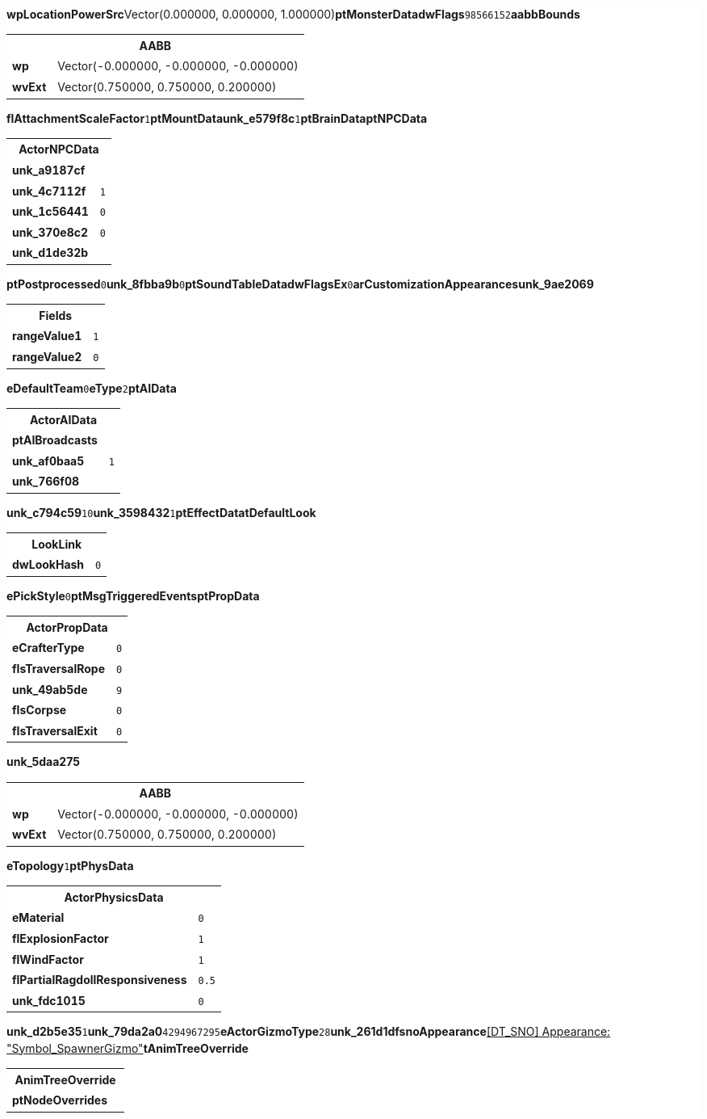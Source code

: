 </td></tr><tr><td><b>wpLocationPowerSrc</b></td><td>Vector(0.000000, 0.000000, 1.000000)</td></tr><tr><td><b>ptMonsterData</b></td><td></td></tr><tr><td><b>dwFlags</b></td><td><code>98566152</code></td></tr><tr><td><b>aabbBounds</b></td><td><table><tr><th colspan="100%">AABB</th></tr><tr><td><b>wp</b></td><td>Vector(-0.000000, -0.000000, -0.000000)</td></tr><tr><td><b>wvExt</b></td><td>Vector(0.750000, 0.750000, 0.200000)</td></tr></table>

</td></tr><tr><td><b>flAttachmentScaleFactor</b></td><td><code>1</code></td></tr><tr><td><b>ptMountData</b></td><td></td></tr><tr><td><b>unk_e579f8c</b></td><td><code>1</code></td></tr><tr><td><b>ptBrainData</b></td><td></td></tr><tr><td><b>ptNPCData</b></td><td><table><tr><th colspan="100%">ActorNPCData</th></tr><tr><td><b>unk_a9187cf</b></td><td></td></tr><tr><td><b>unk_4c7112f</b></td><td><code>1</code></td></tr><tr><td><b>unk_1c56441</b></td><td><code>0</code></td></tr><tr><td><b>unk_370e8c2</b></td><td><code>0</code></td></tr><tr><td><b>unk_d1de32b</b></td><td></td></tr></table>


</td></tr><tr><td><b>ptPostprocessed</b></td><td><code>0</code></td></tr><tr><td><b>unk_8fbba9b</b></td><td><code>0</code></td></tr><tr><td><b>ptSoundTableData</b></td><td></td></tr><tr><td><b>dwFlagsEx</b></td><td><code>0</code></td></tr><tr><td><b>arCustomizationAppearances</b></td><td></td></tr><tr><td><b>unk_9ae2069</b></td><td><table><tr><th colspan="100%">Fields</th></tr><tr><td><b>rangeValue1</b></td><td><code>1</code></td></tr><tr><td><b>rangeValue2</b></td><td><code>0</code></td></tr></table>

</td></tr><tr><td><b>eDefaultTeam</b></td><td><code>0</code></td></tr><tr><td><b>eType</b></td><td><code>2</code></td></tr><tr><td><b>ptAIData</b></td><td><table><tr><th colspan="100%">ActorAIData</th></tr><tr><td><b>ptAIBroadcasts</b></td><td></td></tr><tr><td><b>unk_af0baa5</b></td><td><code>1</code></td></tr><tr><td><b>unk_766f08</b></td><td></td></tr></table>


</td></tr><tr><td><b>unk_c794c59</b></td><td><code>10</code></td></tr><tr><td><b>unk_3598432</b></td><td><code>1</code></td></tr><tr><td><b>ptEffectData</b></td><td></td></tr><tr><td><b>tDefaultLook</b></td><td><table><tr><th colspan="100%">LookLink</th></tr><tr><td><b>dwLookHash</b></td><td><code>0</code></td></tr></table>

</td></tr><tr><td><b>ePickStyle</b></td><td><code>0</code></td></tr><tr><td><b>ptMsgTriggeredEvents</b></td><td></td></tr><tr><td><b>ptPropData</b></td><td><table><tr><th colspan="100%">ActorPropData</th></tr><tr><td><b>eCrafterType</b></td><td><code>0</code></td></tr><tr><td><b>fIsTraversalRope</b></td><td><code>0</code></td></tr><tr><td><b>unk_49ab5de</b></td><td><code>9</code></td></tr><tr><td><b>fIsCorpse</b></td><td><code>0</code></td></tr><tr><td><b>fIsTraversalExit</b></td><td><code>0</code></td></tr></table>


</td></tr><tr><td><b>unk_5daa275</b></td><td><table><tr><th colspan="100%">AABB</th></tr><tr><td><b>wp</b></td><td>Vector(-0.000000, -0.000000, -0.000000)</td></tr><tr><td><b>wvExt</b></td><td>Vector(0.750000, 0.750000, 0.200000)</td></tr></table>

</td></tr><tr><td><b>eTopology</b></td><td><code>1</code></td></tr><tr><td><b>ptPhysData</b></td><td><table><tr><th colspan="100%">ActorPhysicsData</th></tr><tr><td><b>eMaterial</b></td><td><code>0</code></td></tr><tr><td><b>flExplosionFactor</b></td><td><code>1</code></td></tr><tr><td><b>flWindFactor</b></td><td><code>1</code></td></tr><tr><td><b>flPartialRagdollResponsiveness</b></td><td><code>0.5</code></td></tr><tr><td><b>unk_fdc1015</b></td><td><code>0</code></td></tr></table>


</td></tr><tr><td><b>unk_d2b5e35</b></td><td><code>1</code></td></tr><tr><td><b>unk_79da2a0</b></td><td><code>4294967295</code></td></tr><tr><td><b>eActorGizmoType</b></td><td><code>28</code></td></tr><tr><td><b>unk_261d1df</b></td><td></td></tr><tr><td><b>snoAppearance</b></td><td><a href="..\Appearance\Symbol_SpawnerGizmo.app.md">[DT_SNO] Appearance: "Symbol_SpawnerGizmo"</a></td></tr><tr><td><b>tAnimTreeOverride</b></td><td><table><tr><th colspan="100%">AnimTreeOverride</th></tr><tr><td><b>ptNodeOverrides</b></td><td></td></tr></table>
